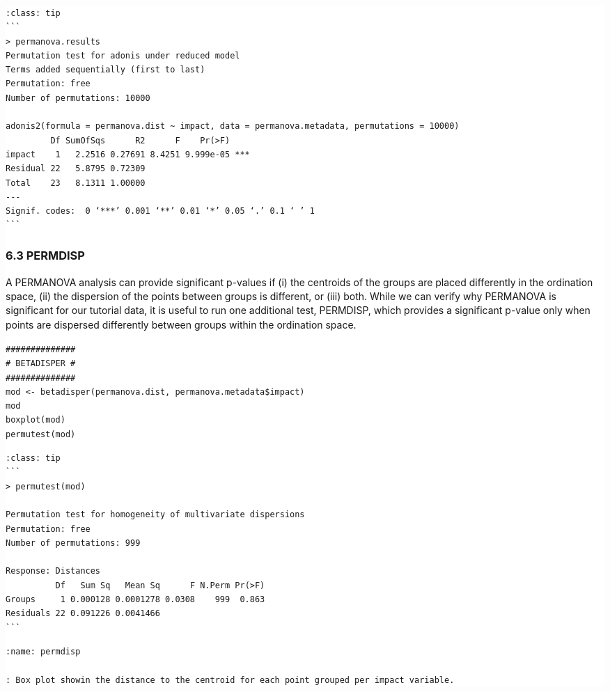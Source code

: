 ````{admonition} Output
:class: tip
```
> permanova.results
Permutation test for adonis under reduced model
Terms added sequentially (first to last)
Permutation: free
Number of permutations: 10000

adonis2(formula = permanova.dist ~ impact, data = permanova.metadata, permutations = 10000)
         Df SumOfSqs      R2      F    Pr(>F)    
impact    1   2.2516 0.27691 8.4251 9.999e-05 ***
Residual 22   5.8795 0.72309                     
Total    23   8.1311 1.00000                     
---
Signif. codes:  0 ‘***’ 0.001 ‘**’ 0.01 ‘*’ 0.05 ‘.’ 0.1 ‘ ’ 1
```
````

### 6.3 PERMDISP

A PERMANOVA analysis can provide significant p-values if (i) the centroids of the groups are placed differently in the ordination space, (ii) the dispersion of the points between groups is different, or (iii) both. While we can verify why PERMANOVA is significant for our tutorial data, it is useful to run one additional test, PERMDISP, which provides a significant p-value only when points are dispersed differently between groups within the ordination space.

```{code-block} R
##############
# BETADISPER #
##############
mod <- betadisper(permanova.dist, permanova.metadata$impact)
mod
boxplot(mod)
permutest(mod)
```

````{admonition} Output
:class: tip
```
> permutest(mod)

Permutation test for homogeneity of multivariate dispersions
Permutation: free
Number of permutations: 999

Response: Distances
          Df   Sum Sq   Mean Sq      F N.Perm Pr(>F)
Groups     1 0.000128 0.0001278 0.0308    999  0.863
Residuals 22 0.091226 0.0041466  
```
````

```{figure} permdisp.png
:name: permdisp

: Box plot showin the distance to the centroid for each point grouped per impact variable.
```

